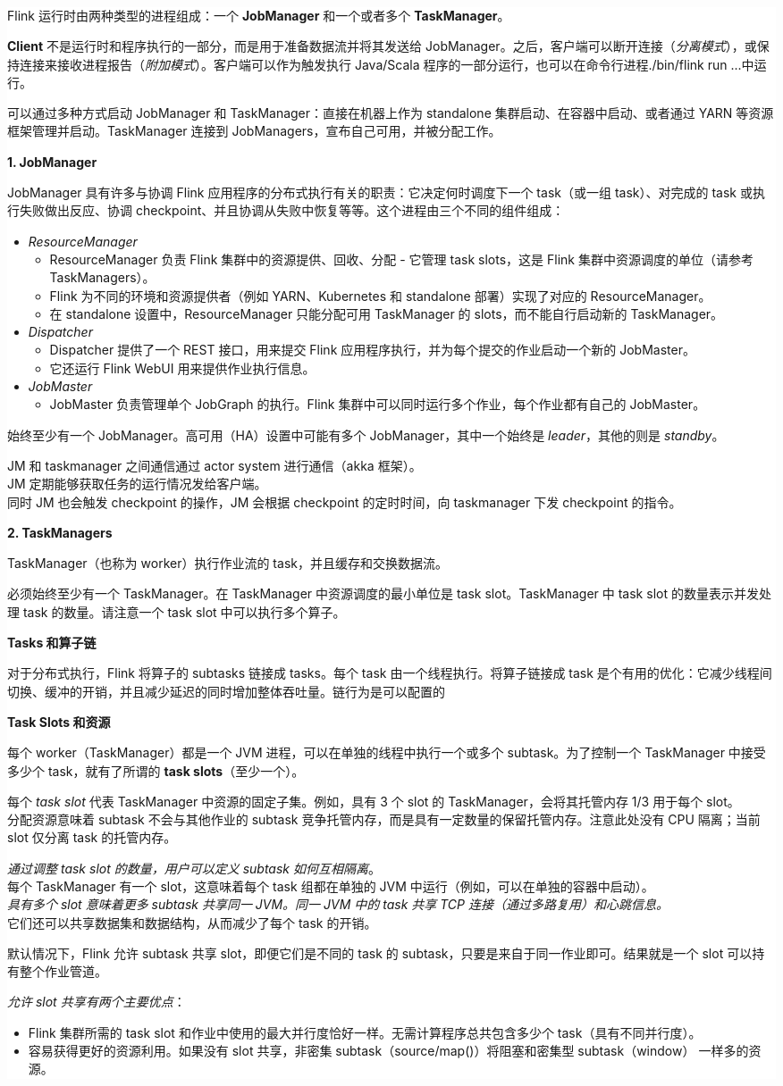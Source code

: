 Flink 运行时由两种类型的进程组成：一个 **JobManager** 和一个或者多个 **TaskManager**。

**Client** 不是运行时和程序执行的一部分，而是用于准备数据流并将其发送给 JobManager。之后，客户端可以断开连接（_分离模式_），或保持连接来接收进程报告（_附加模式_）。客户端可以作为触发执行 Java/Scala 程序的一部分运行，也可以在命令行进程./bin/flink run ...中运行。

可以通过多种方式启动 JobManager 和 TaskManager：直接在机器上作为 standalone 集群启动、在容器中启动、或者通过 YARN 等资源框架管理并启动。TaskManager 连接到 JobManagers，宣布自己可用，并被分配工作。

**1. JobManager**

JobManager 具有许多与协调 Flink 应用程序的分布式执行有关的职责：它决定何时调度下一个 task（或一组 task）、对完成的 task 或执行失败做出反应、协调 checkpoint、并且协调从失败中恢复等等。这个进程由三个不同的组件组成：

- _ResourceManager_
  - ResourceManager 负责 Flink 集群中的资源提供、回收、分配 - 它管理 task slots，这是 Flink 集群中资源调度的单位（请参考 TaskManagers）。
  - Flink 为不同的环境和资源提供者（例如 YARN、Kubernetes 和 standalone 部署）实现了对应的 ResourceManager。
  - 在 standalone 设置中，ResourceManager 只能分配可用 TaskManager 的 slots，而不能自行启动新的 TaskManager。
- _Dispatcher_
  - Dispatcher 提供了一个 REST 接口，用来提交 Flink 应用程序执行，并为每个提交的作业启动一个新的 JobMaster。
  - 它还运行 Flink WebUI 用来提供作业执行信息。
- _JobMaster_
  - JobMaster 负责管理单个 JobGraph 的执行。Flink 集群中可以同时运行多个作业，每个作业都有自己的 JobMaster。

始终至少有一个 JobManager。高可用（HA）设置中可能有多个 JobManager，其中一个始终是 _leader_，其他的则是 _standby_。

JM 和 taskmanager 之间通信通过 actor system 进行通信（akka 框架）。  
JM 定期能够获取任务的运行情况发给客户端。  
同时 JM 也会触发 checkpoint 的操作，JM 会根据 checkpoint 的定时时间，向 taskmanager 下发 checkpoint 的指令。

**2. TaskManagers**

TaskManager（也称为 worker）执行作业流的 task，并且缓存和交换数据流。

必须始终至少有一个 TaskManager。在 TaskManager 中资源调度的最小单位是 task slot。TaskManager 中 task slot 的数量表示并发处理 task 的数量。请注意一个 task slot 中可以执行多个算子。

**Tasks 和算子链**

对于分布式执行，Flink 将算子的 subtasks 链接成 tasks。每个 task 由一个线程执行。将算子链接成 task 是个有用的优化：它减少线程间切换、缓冲的开销，并且减少延迟的同时增加整体吞吐量。链行为是可以配置的

**Task Slots 和资源**

每个 worker（TaskManager）都是一个 JVM 进程，可以在单独的线程中执行一个或多个 subtask。为了控制一个 TaskManager 中接受多少个 task，就有了所谓的 **task slots**（至少一个）。

每个 _task slot_ 代表 TaskManager 中资源的固定子集。例如，具有 3 个 slot 的 TaskManager，会将其托管内存 1/3 用于每个 slot。  
分配资源意味着 subtask 不会与其他作业的 subtask 竞争托管内存，而是具有一定数量的保留托管内存。注意此处没有 CPU 隔离；当前 slot 仅分离 task 的托管内存。

_通过调整 task slot 的数量，用户可以定义 subtask 如何互相隔离_。  
每个 TaskManager 有一个 slot，这意味着每个 task 组都在单独的 JVM 中运行（例如，可以在单独的容器中启动）。  
_具有多个 slot 意味着更多 subtask 共享同一 JVM。同一 JVM 中的 task 共享 TCP 连接（通过多路复用）和心跳信息。_  
它们还可以共享数据集和数据结构，从而减少了每个 task 的开销。

默认情况下，Flink 允许 subtask 共享 slot，即便它们是不同的 task 的 subtask，只要是来自于同一作业即可。结果就是一个 slot 可以持有整个作业管道。

_允许 slot 共享有两个主要优点_：

- Flink 集群所需的 task slot 和作业中使用的最大并行度恰好一样。无需计算程序总共包含多少个 task（具有不同并行度）。
- 容易获得更好的资源利用。如果没有 slot 共享，非密集 subtask（source/map()）将阻塞和密集型 subtask（window） 一样多的资源。
